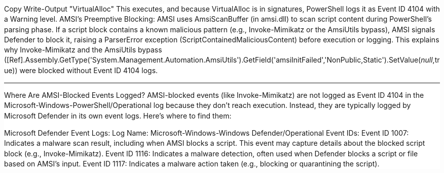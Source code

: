 Copy
Write-Output "VirtualAlloc"
This executes, and because VirtualAlloc is in signatures, PowerShell logs it as Event ID 4104 with a Warning level.
AMSI’s Preemptive Blocking:
AMSI uses AmsiScanBuffer (in amsi.dll) to scan script content during PowerShell’s parsing phase. If a script block contains a known malicious pattern (e.g., Invoke-Mimikatz or the AmsiUtils bypass), AMSI signals Defender to block it, raising a ParserError exception (ScriptContainedMaliciousContent) before execution or logging.
This explains why Invoke-Mimikatz and the AmsiUtils bypass ([Ref].Assembly.GetType('System.Management.Automation.AmsiUtils').GetField('amsiInitFailed','NonPublic,Static').SetValue($null,$true)) were blocked without Event ID 4104 logs.

----
Where Are AMSI-Blocked Events Logged?
AMSI-blocked events (like Invoke-Mimikatz) are not logged as Event ID 4104 in the Microsoft-Windows-PowerShell/Operational log because they don’t reach execution. Instead, they are typically logged by Microsoft Defender in its own event logs. Here’s where to find them:

Microsoft Defender Event Logs:
Log Name: Microsoft-Windows-Windows Defender/Operational
Event IDs:
Event ID 1007: Indicates a malware scan result, including when AMSI blocks a script. This event may capture details about the blocked script block (e.g., Invoke-Mimikatz).
Event ID 1116: Indicates a malware detection, often used when Defender blocks a script or file based on AMSI’s input.
Event ID 1117: Indicates a malware action taken (e.g., blocking or quarantining the script).
